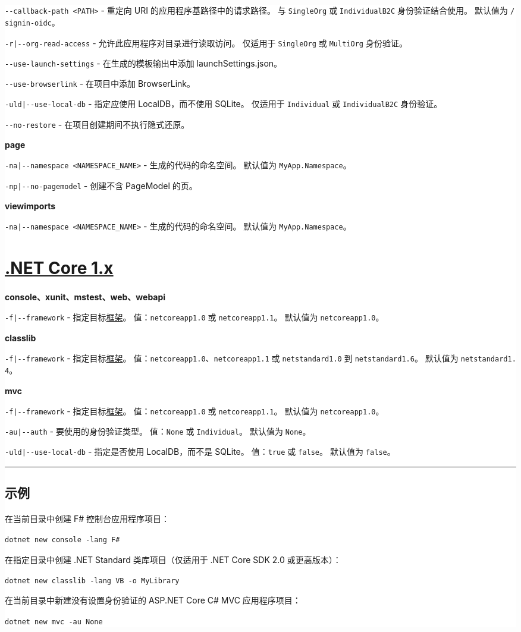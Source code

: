 `--callback-path <PATH>` - 重定向 URI 的应用程序基路径中的请求路径。 与 `SingleOrg` 或 `IndividualB2C` 身份验证结合使用。 默认值为 `/signin-oidc`。

`-r|--org-read-access` - 允许此应用程序对目录进行读取访问。 仅适用于 `SingleOrg` 或 `MultiOrg` 身份验证。

`--use-launch-settings` - 在生成的模板输出中添加 launchSettings.json。

`--use-browserlink` - 在项目中添加 BrowserLink。

`-uld|--use-local-db` - 指定应使用 LocalDB，而不使用 SQLite。 仅适用于 `Individual` 或 `IndividualB2C` 身份验证。

`--no-restore` - 在项目创建期间不执行隐式还原。

**page**

`-na|--namespace <NAMESPACE_NAME>` - 生成的代码的命名空间。 默认值为 `MyApp.Namespace`。

`-np|--no-pagemodel` - 创建不含 PageModel 的页。

**viewimports**

`-na|--namespace <NAMESPACE_NAME>` - 生成的代码的命名空间。 默认值为 `MyApp.Namespace`。

# <a name="net-core-1xtabnetcore1x"></a>[.NET Core 1.x](#tab/netcore1x)

**console、xunit、mstest、web、webapi**

`-f|--framework` - 指定目标[框架](../../standard/frameworks.md)。 值：`netcoreapp1.0` 或 `netcoreapp1.1`。 默认值为 `netcoreapp1.0`。

**classlib**

`-f|--framework` - 指定目标[框架](../../standard/frameworks.md)。 值：`netcoreapp1.0`、`netcoreapp1.1` 或 `netstandard1.0` 到 `netstandard1.6`。 默认值为 `netstandard1.4`。

**mvc**

`-f|--framework` - 指定目标[框架](../../standard/frameworks.md)。 值：`netcoreapp1.0` 或 `netcoreapp1.1`。 默认值为 `netcoreapp1.0`。

`-au|--auth` - 要使用的身份验证类型。 值：`None` 或 `Individual`。 默认值为 `None`。

`-uld|--use-local-db` - 指定是否使用 LocalDB，而不是 SQLite。 值：`true` 或 `false`。 默认值为 `false`。

---

## <a name="examples"></a>示例

在当前目录中创建 F# 控制台应用程序项目：

`dotnet new console -lang F#`

在指定目录中创建 .NET Standard 类库项目（仅适用于 .NET Core SDK 2.0 或更高版本）：

`dotnet new classlib -lang VB -o MyLibrary`

在当前目录中新建没有设置身份验证的 ASP.NET Core C# MVC 应用程序项目：

`dotnet new mvc -au None`
